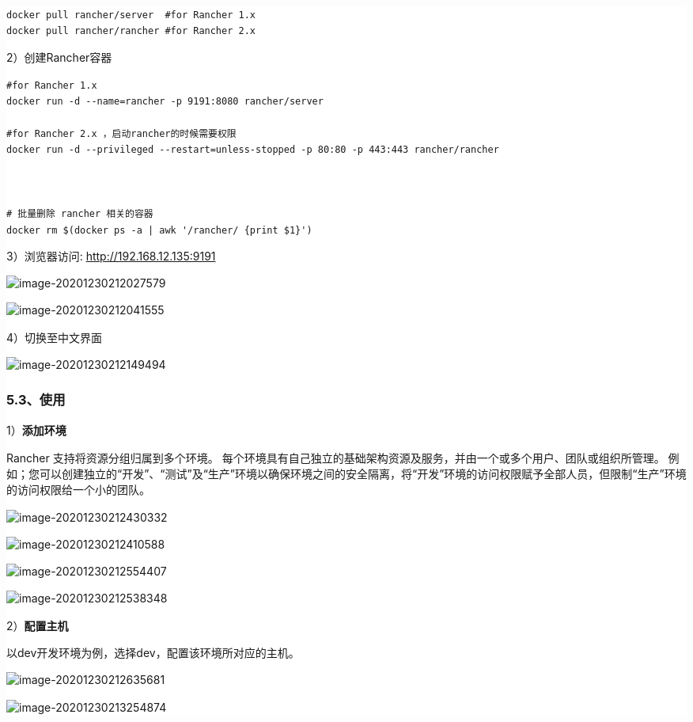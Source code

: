   ```shell
docker pull rancher/server  #for Rancher 1.x
docker pull rancher/rancher #for Rancher 2.x
  ```

2）创建Rancher容器

  ```shell
#for Rancher 1.x
docker run -d --name=rancher -p 9191:8080 rancher/server

#for Rancher 2.x ，启动rancher的时候需要权限
docker run -d --privileged --restart=unless-stopped -p 80:80 -p 443:443 rancher/rancher



# 批量删除 rancher 相关的容器
docker rm $(docker ps -a | awk '/rancher/ {print $1}')
  ```

  3）浏览器访问: http://192.168.12.135:9191

  ![image-20201230212027579](就业技术加强-08-可持续化集成部署-1.assets/image-20201230212027579-1612172677920.png)

![image-20201230212041555](就业技术加强-08-可持续化集成部署-1.assets/image-20201230212041555-1612172677920.png)

4）切换至中文界面

![image-20201230212149494](就业技术加强-08-可持续化集成部署-1.assets/image-20201230212149494-1612172677920.png)



### 5.3、使用

1）**添加环境**

Rancher 支持将资源分组归属到多个环境。 每个环境具有自己独立的基础架构资源及服务，并由一个或多个用户、团队或组织所管理。
例如；您可以创建独立的“开发”、“测试”及“生产”环境以确保环境之间的安全隔离，将“开发”环境的访问权限赋予全部人员，但限制“生产”环境的访问权限给一个小的团队。

![image-20201230212430332](就业技术加强-08-可持续化集成部署-1.assets/image-20201230212430332-1612172677920.png)

![image-20201230212410588](就业技术加强-08-可持续化集成部署-1.assets/image-20201230212410588-1612172677920.png)

![image-20201230212554407](就业技术加强-08-可持续化集成部署-1.assets/image-20201230212554407-1612172677920.png)

![image-20201230212538348](就业技术加强-08-可持续化集成部署-1.assets/image-20201230212538348-1612172677920.png)

2）**配置主机**

以dev开发环境为例，选择dev，配置该环境所对应的主机。

![image-20201230212635681](就业技术加强-08-可持续化集成部署-1.assets/image-20201230212635681-1612172677920.png)

![image-20201230213254874](就业技术加强-08-可持续化集成部署-1.assets/image-20201230213254874-1612172677920.png)
